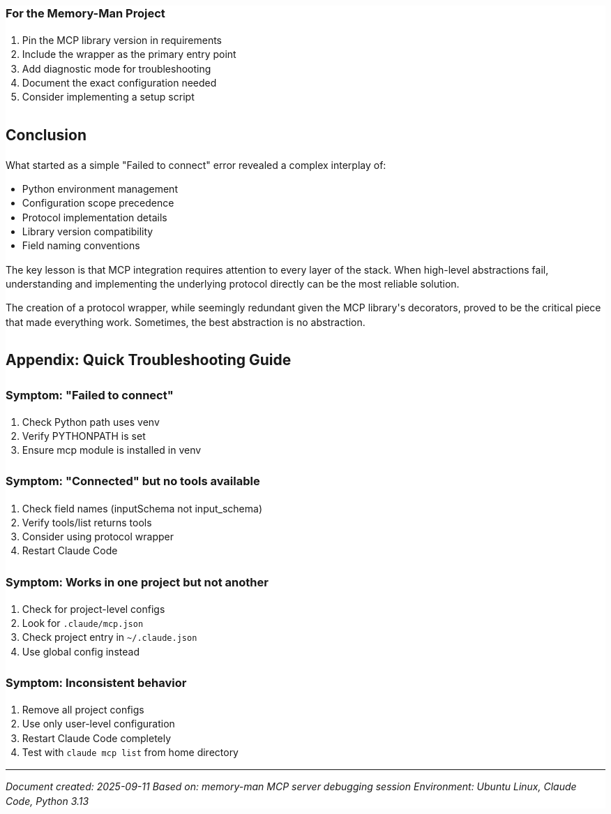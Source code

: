 ### For the Memory-Man Project
1. Pin the MCP library version in requirements
2. Include the wrapper as the primary entry point
3. Add diagnostic mode for troubleshooting
4. Document the exact configuration needed
5. Consider implementing a setup script

## Conclusion

What started as a simple "Failed to connect" error revealed a complex interplay of:
- Python environment management
- Configuration scope precedence  
- Protocol implementation details
- Library version compatibility
- Field naming conventions

The key lesson is that MCP integration requires attention to every layer of the stack. When high-level abstractions fail, understanding and implementing the underlying protocol directly can be the most reliable solution.

The creation of a protocol wrapper, while seemingly redundant given the MCP library's decorators, proved to be the critical piece that made everything work. Sometimes, the best abstraction is no abstraction.

## Appendix: Quick Troubleshooting Guide

### Symptom: "Failed to connect"
1. Check Python path uses venv
2. Verify PYTHONPATH is set
3. Ensure mcp module is installed in venv

### Symptom: "Connected" but no tools available
1. Check field names (inputSchema not input_schema)
2. Verify tools/list returns tools
3. Consider using protocol wrapper
4. Restart Claude Code

### Symptom: Works in one project but not another
1. Check for project-level configs
2. Look for `.claude/mcp.json`
3. Check project entry in `~/.claude.json`
4. Use global config instead

### Symptom: Inconsistent behavior
1. Remove all project configs
2. Use only user-level configuration
3. Restart Claude Code completely
4. Test with `claude mcp list` from home directory

---

*Document created: 2025-09-11*
*Based on: memory-man MCP server debugging session*
*Environment: Ubuntu Linux, Claude Code, Python 3.13*